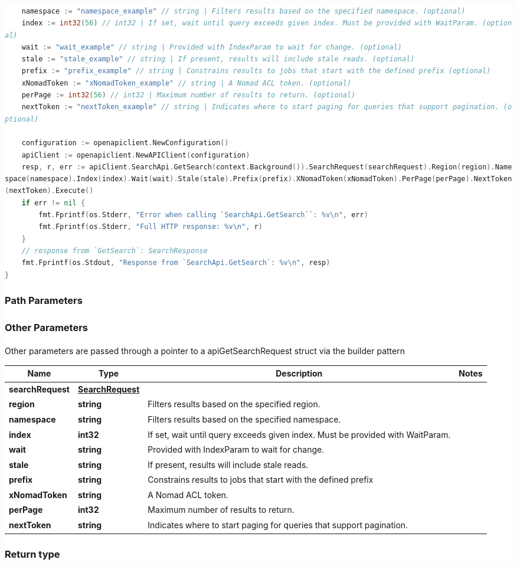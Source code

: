 ```go
    namespace := "namespace_example" // string | Filters results based on the specified namespace. (optional)
    index := int32(56) // int32 | If set, wait until query exceeds given index. Must be provided with WaitParam. (optional)
    wait := "wait_example" // string | Provided with IndexParam to wait for change. (optional)
    stale := "stale_example" // string | If present, results will include stale reads. (optional)
    prefix := "prefix_example" // string | Constrains results to jobs that start with the defined prefix (optional)
    xNomadToken := "xNomadToken_example" // string | A Nomad ACL token. (optional)
    perPage := int32(56) // int32 | Maximum number of results to return. (optional)
    nextToken := "nextToken_example" // string | Indicates where to start paging for queries that support pagination. (optional)

    configuration := openapiclient.NewConfiguration()
    apiClient := openapiclient.NewAPIClient(configuration)
    resp, r, err := apiClient.SearchApi.GetSearch(context.Background()).SearchRequest(searchRequest).Region(region).Namespace(namespace).Index(index).Wait(wait).Stale(stale).Prefix(prefix).XNomadToken(xNomadToken).PerPage(perPage).NextToken(nextToken).Execute()
    if err != nil {
        fmt.Fprintf(os.Stderr, "Error when calling `SearchApi.GetSearch``: %v\n", err)
        fmt.Fprintf(os.Stderr, "Full HTTP response: %v\n", r)
    }
    // response from `GetSearch`: SearchResponse
    fmt.Fprintf(os.Stdout, "Response from `SearchApi.GetSearch`: %v\n", resp)
}
```

### Path Parameters



### Other Parameters

Other parameters are passed through a pointer to a apiGetSearchRequest struct via the builder pattern


Name | Type | Description  | Notes
------------- | ------------- | ------------- | -------------
 **searchRequest** | [**SearchRequest**](SearchRequest.md) |  | 
 **region** | **string** | Filters results based on the specified region. | 
 **namespace** | **string** | Filters results based on the specified namespace. | 
 **index** | **int32** | If set, wait until query exceeds given index. Must be provided with WaitParam. | 
 **wait** | **string** | Provided with IndexParam to wait for change. | 
 **stale** | **string** | If present, results will include stale reads. | 
 **prefix** | **string** | Constrains results to jobs that start with the defined prefix | 
 **xNomadToken** | **string** | A Nomad ACL token. | 
 **perPage** | **int32** | Maximum number of results to return. | 
 **nextToken** | **string** | Indicates where to start paging for queries that support pagination. | 

### Return type

